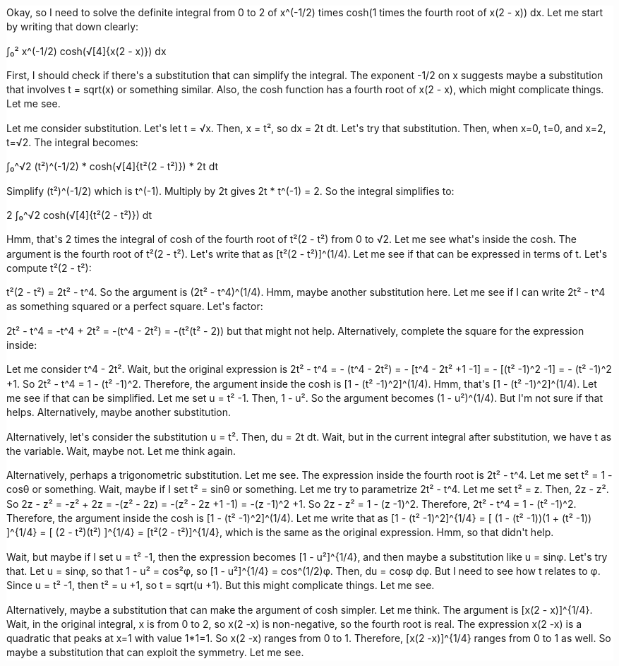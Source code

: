 <think>
Okay, so I need to solve the definite integral from 0 to 2 of x^(-1/2) times cosh(1 times the fourth root of x(2 - x)) dx. Let me start by writing that down clearly:

∫₀² x^(-1/2) cosh(√[4]{x(2 - x)}) dx

First, I should check if there's a substitution that can simplify the integral. The exponent -1/2 on x suggests maybe a substitution that involves t = sqrt(x) or something similar. Also, the cosh function has a fourth root of x(2 - x), which might complicate things. Let me see.

Let me consider substitution. Let's let t = √x. Then, x = t², so dx = 2t dt. Let's try that substitution. Then, when x=0, t=0, and x=2, t=√2. The integral becomes:

∫₀^√2 (t²)^(-1/2) * cosh(√[4]{t²(2 - t²)}) * 2t dt

Simplify (t²)^(-1/2) which is t^(-1). Multiply by 2t gives 2t * t^(-1) = 2. So the integral simplifies to:

2 ∫₀^√2 cosh(√[4]{t²(2 - t²)}) dt

Hmm, that's 2 times the integral of cosh of the fourth root of t²(2 - t²) from 0 to √2. Let me see what's inside the cosh. The argument is the fourth root of t²(2 - t²). Let's write that as [t²(2 - t²)]^(1/4). Let me see if that can be expressed in terms of t. Let's compute t²(2 - t²):

t²(2 - t²) = 2t² - t^4. So the argument is (2t² - t^4)^(1/4). Hmm, maybe another substitution here. Let me see if I can write 2t² - t^4 as something squared or a perfect square. Let's factor:

2t² - t^4 = -t^4 + 2t² = -(t^4 - 2t²) = -(t²(t² - 2)) but that might not help. Alternatively, complete the square for the expression inside:

Let me consider t^4 - 2t². Wait, but the original expression is 2t² - t^4 = - (t^4 - 2t²) = - [t^4 - 2t² +1 -1] = - [(t² -1)^2 -1] = - (t² -1)^2 +1. So 2t² - t^4 = 1 - (t² -1)^2. Therefore, the argument inside the cosh is [1 - (t² -1)^2]^(1/4). Hmm, that's  [1 - (t² -1)^2]^(1/4). Let me see if that can be simplified. Let me set u = t² -1. Then, 1 - u². So the argument becomes (1 - u²)^(1/4). But I'm not sure if that helps. Alternatively, maybe another substitution.

Alternatively, let's consider the substitution u = t². Then, du = 2t dt. Wait, but in the current integral after substitution, we have t as the variable. Wait, maybe not. Let me think again.

Alternatively, perhaps a trigonometric substitution. Let me see. The expression inside the fourth root is 2t² - t^4. Let me set t² = 1 - cosθ or something. Wait, maybe if I set t² = sinθ or something. Let me try to parametrize 2t² - t^4. Let me set t² = z. Then, 2z - z². So 2z - z² = -z² + 2z = -(z² - 2z) = -(z² - 2z +1 -1) = -(z -1)^2 +1. So 2z - z² = 1 - (z -1)^2. Therefore, 2t² - t^4 = 1 - (t² -1)^2. Therefore, the argument inside the cosh is [1 - (t² -1)^2]^(1/4). Let me write that as [1 - (t² -1)^2]^{1/4} = [ (1 - (t² -1))(1 + (t² -1)) ]^{1/4} = [ (2 - t²)(t²) ]^{1/4} = [t²(2 - t²)]^{1/4}, which is the same as the original expression. Hmm, so that didn't help.

Wait, but maybe if I set u = t² -1, then the expression becomes [1 - u²]^{1/4}, and then maybe a substitution like u = sinφ. Let's try that. Let u = sinφ, so that 1 - u² = cos²φ, so [1 - u²]^{1/4} = cos^(1/2)φ. Then, du = cosφ dφ. But I need to see how t relates to φ. Since u = t² -1, then t² = u +1, so t = sqrt(u +1). But this might complicate things. Let me see.

Alternatively, maybe a substitution that can make the argument of cosh simpler. Let me think. The argument is [x(2 - x)]^{1/4}. Wait, in the original integral, x is from 0 to 2, so x(2 -x) is non-negative, so the fourth root is real. The expression x(2 -x) is a quadratic that peaks at x=1 with value 1*1=1. So x(2 -x) ranges from 0 to 1. Therefore, [x(2 -x)]^{1/4} ranges from 0 to 1 as well. So maybe a substitution that can exploit the symmetry. Let me see.
